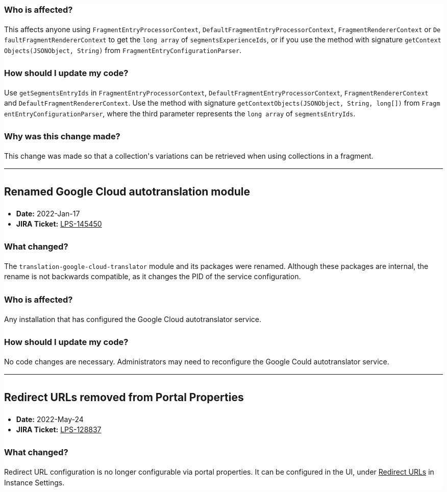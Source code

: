 ### Who is affected?

This affects anyone using `FragmentEntryProcessorContext`, `DefaultFragmentEntryProcessorContext`, `FragmentRendererContext` or `DefaultFragmentRendererContext` to get the `long array` of `segmentsExperienceIds`, or if you use the method with signature `getContextObjects(JSONObject, String)` from `FragmentEntryConfigurationParser`.

### How should I update my code?

Use `getSegmentsEntryIds` in `FragmentEntryProcessorContext`, `DefaultFragmentEntryProcessorContext`, `FragmentRendererContext` and `DefaultFragmentRendererContext`. Use the method with signature `getContextObjects(JSONObject, String, long[])` from `FragmentEntryConfigurationParser`, where the third parameter represents the `long array` of `segmentsEntryIds`.

### Why was this change made?

This change was made so that a collection's variations can be retrieved when using collections in a fragment.

---------------------------------------

## Renamed Google Cloud autotranslation module

- **Date:** 2022-Jan-17
- **JIRA Ticket:** [LPS-145450](http://issues.liferay.com/browse/LPS-145450)

### What changed?

The `translation-google-cloud-translator` module and its packages were renamed. Although these packages are internal, the rename is not backwards compatible, as it changes the PID of the service configuration.

### Who is affected?

Any installation that has configured the Google Cloud autotranslator service.

### How should I update my code?

No code changes are necessary. Administrators may need to reconfigure the Google Could autotranslator service.

---------------------------------------

## Redirect URLs removed from Portal Properties
- **Date:** 2022-May-24
- **JIRA Ticket:** [LPS-128837](https://issues.liferay.com/browse/LPS-128837)

### What changed?

Redirect URL configuration is no longer configurable via portal properties. It can be configured in the UI, under [Redirect URLs](../../system-administration/configuring-liferay/virtual-instances/redirect-urls.md) in Instance Settings.
